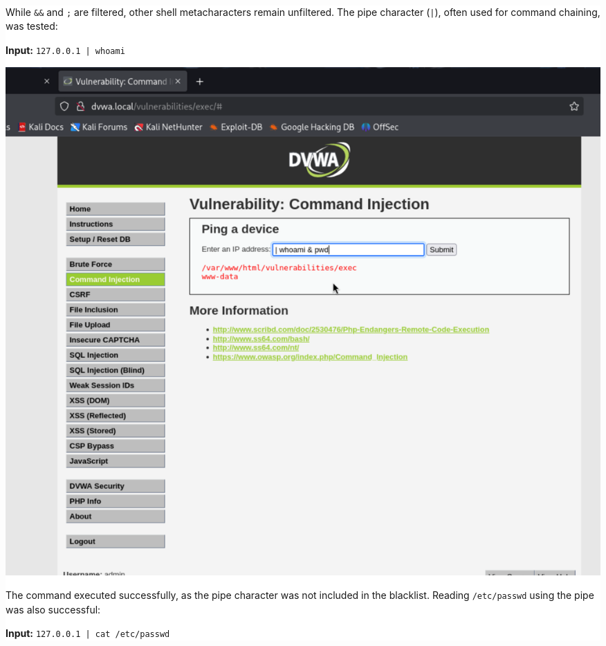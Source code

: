 While `&&` and `;` are filtered, other shell metacharacters remain unfiltered. The pipe character (`|`), often used for command chaining, was tested:

**Input:** `127.0.0.1 | whoami`

![DVWA Command Injection - whoami (Medium)](../images/command-injection/dvwa-cmd-medium-whoami.png)

The command executed successfully, as the pipe character was not included in the blacklist. Reading `/etc/passwd` using the pipe was also successful:

**Input:** `127.0.0.1 | cat /etc/passwd`

